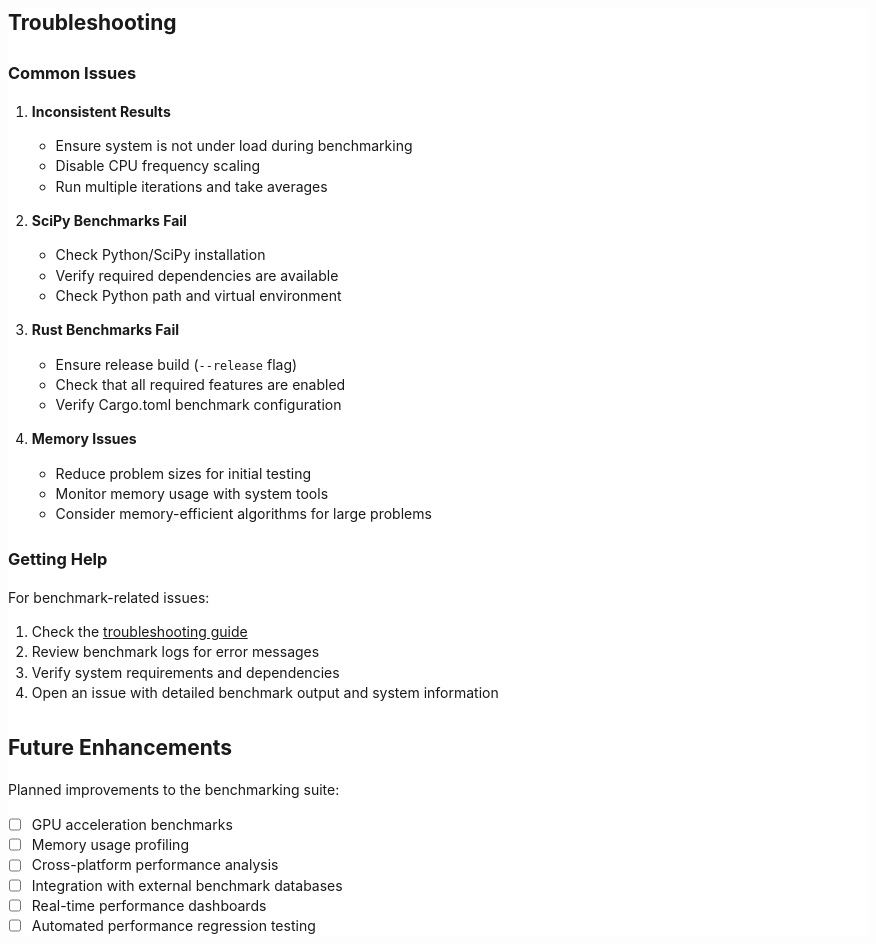 ## Troubleshooting

### Common Issues

1. **Inconsistent Results**
   - Ensure system is not under load during benchmarking
   - Disable CPU frequency scaling
   - Run multiple iterations and take averages

2. **SciPy Benchmarks Fail**
   - Check Python/SciPy installation
   - Verify required dependencies are available
   - Check Python path and virtual environment

3. **Rust Benchmarks Fail**
   - Ensure release build (`--release` flag)
   - Check that all required features are enabled
   - Verify Cargo.toml benchmark configuration

4. **Memory Issues**
   - Reduce problem sizes for initial testing
   - Monitor memory usage with system tools
   - Consider memory-efficient algorithms for large problems

### Getting Help

For benchmark-related issues:

1. Check the [troubleshooting guide](./troubleshooting.md)
2. Review benchmark logs for error messages
3. Verify system requirements and dependencies
4. Open an issue with detailed benchmark output and system information

## Future Enhancements

Planned improvements to the benchmarking suite:

- [ ] GPU acceleration benchmarks
- [ ] Memory usage profiling
- [ ] Cross-platform performance analysis
- [ ] Integration with external benchmark databases
- [ ] Real-time performance dashboards
- [ ] Automated performance regression testing